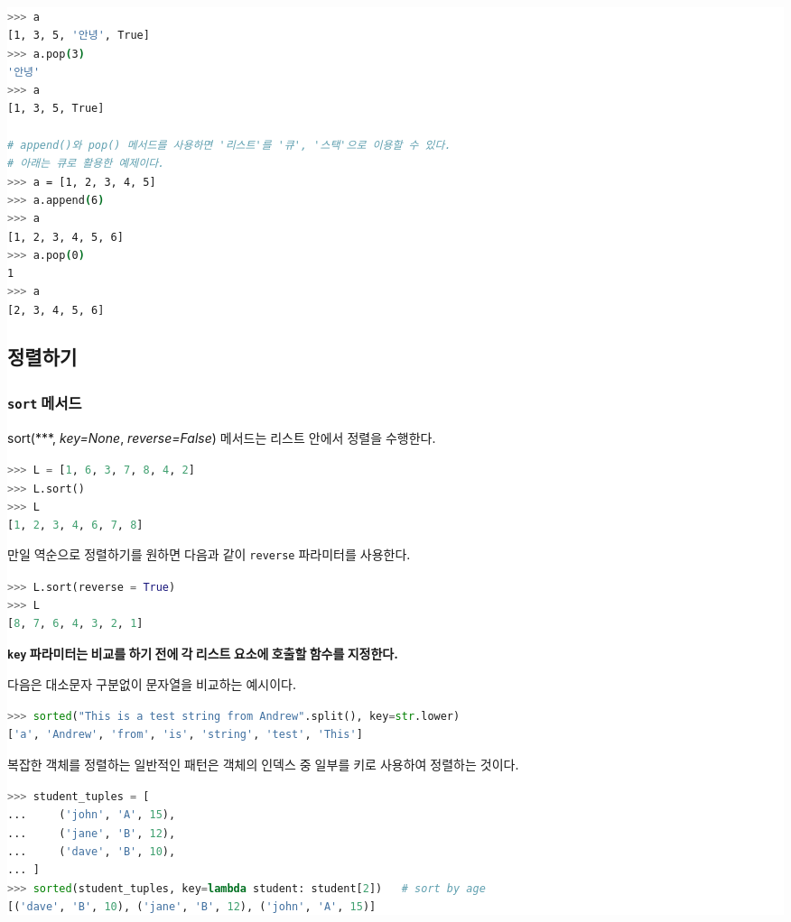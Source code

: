 ```bash
>>> a
[1, 3, 5, '안녕', True]
>>> a.pop(3)
'안녕'
>>> a
[1, 3, 5, True]

# append()와 pop() 메서드를 사용하면 '리스트'를 '큐', '스택'으로 이용할 수 있다.
# 아래는 큐로 활용한 예제이다.
>>> a = [1, 2, 3, 4, 5]
>>> a.append(6)
>>> a
[1, 2, 3, 4, 5, 6]
>>> a.pop(0)
1
>>> a
[2, 3, 4, 5, 6]
```

## 정렬하기

### `sort` 메서드

sort(***, *key=None*, *reverse=False*) 메서드는 리스트 안에서 정렬을 수행한다.

```python
>>> L = [1, 6, 3, 7, 8, 4, 2]
>>> L.sort()
>>> L
[1, 2, 3, 4, 6, 7, 8]
```

만일 역순으로 정렬하기를 원하면 다음과 같이 `reverse` 파라미터를 사용한다.

```python
>>> L.sort(reverse = True)
>>> L
[8, 7, 6, 4, 3, 2, 1]
```

**`key` 파라미터는 비교를 하기 전에 각 리스트 요소에 호출할 함수를 지정한다.** 

다음은 대소문자 구분없이 문자열을 비교하는 예시이다.

```python
>>> sorted("This is a test string from Andrew".split(), key=str.lower)
['a', 'Andrew', 'from', 'is', 'string', 'test', 'This']
```

복잡한 객체를 정렬하는 일반적인 패턴은 객체의 인덱스 중 일부를 키로 사용하여 정렬하는 것이다.

```python
>>> student_tuples = [
...     ('john', 'A', 15),
...     ('jane', 'B', 12),
...     ('dave', 'B', 10),
... ]
>>> sorted(student_tuples, key=lambda student: student[2])   # sort by age
[('dave', 'B', 10), ('jane', 'B', 12), ('john', 'A', 15)]
```
